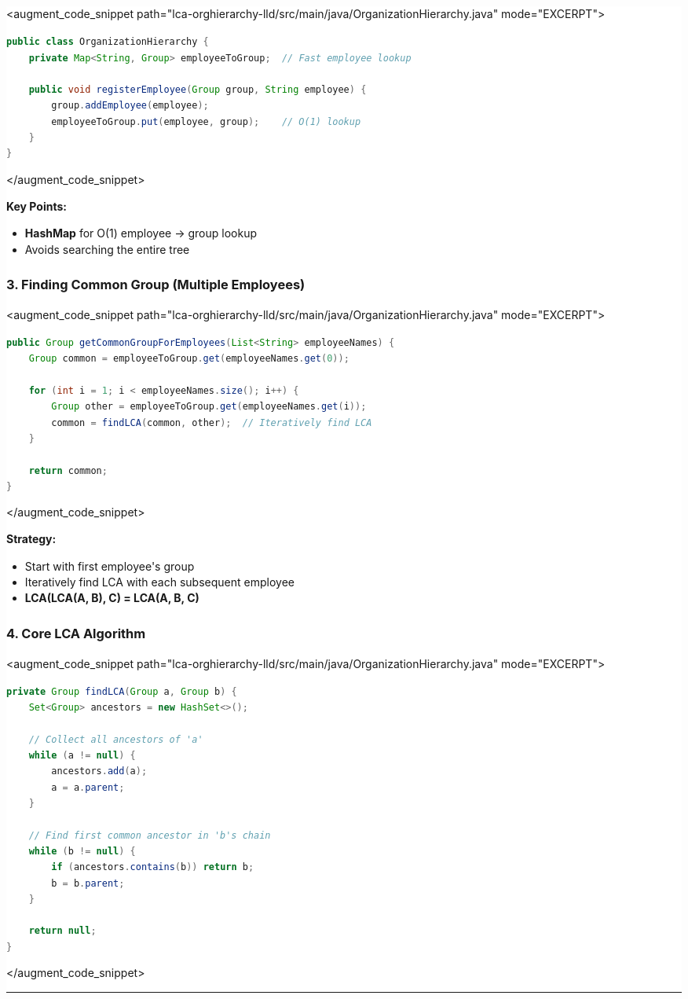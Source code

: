 <augment_code_snippet path="lca-orghierarchy-lld/src/main/java/OrganizationHierarchy.java" mode="EXCERPT">
````java
public class OrganizationHierarchy {
    private Map<String, Group> employeeToGroup;  // Fast employee lookup
    
    public void registerEmployee(Group group, String employee) {
        group.addEmployee(employee);
        employeeToGroup.put(employee, group);    // O(1) lookup
    }
}
````
</augment_code_snippet>

**Key Points:**
- **HashMap** for O(1) employee → group lookup
- Avoids searching the entire tree

### 3. Finding Common Group (Multiple Employees)

<augment_code_snippet path="lca-orghierarchy-lld/src/main/java/OrganizationHierarchy.java" mode="EXCERPT">
````java
public Group getCommonGroupForEmployees(List<String> employeeNames) {
    Group common = employeeToGroup.get(employeeNames.get(0));
    
    for (int i = 1; i < employeeNames.size(); i++) {
        Group other = employeeToGroup.get(employeeNames.get(i));
        common = findLCA(common, other);  // Iteratively find LCA
    }
    
    return common;
}
````
</augment_code_snippet>

**Strategy:**
- Start with first employee's group
- Iteratively find LCA with each subsequent employee
- **LCA(LCA(A, B), C) = LCA(A, B, C)**

### 4. Core LCA Algorithm

<augment_code_snippet path="lca-orghierarchy-lld/src/main/java/OrganizationHierarchy.java" mode="EXCERPT">
````java
private Group findLCA(Group a, Group b) {
    Set<Group> ancestors = new HashSet<>();
    
    // Collect all ancestors of 'a'
    while (a != null) {
        ancestors.add(a);
        a = a.parent;
    }
    
    // Find first common ancestor in 'b's chain
    while (b != null) {
        if (ancestors.contains(b)) return b;
        b = b.parent;
    }
    
    return null;
}
````
</augment_code_snippet>

---